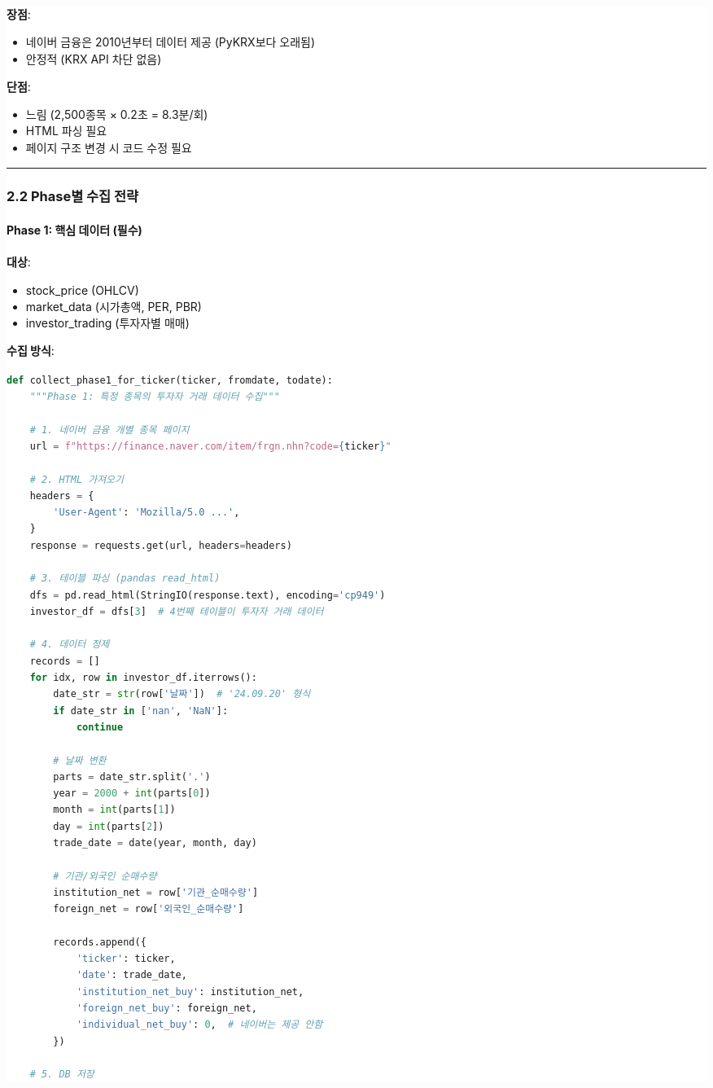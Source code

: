 **장점**:
- 네이버 금융은 2010년부터 데이터 제공 (PyKRX보다 오래됨)
- 안정적 (KRX API 차단 없음)

**단점**:
- 느림 (2,500종목 × 0.2초 = 8.3분/회)
- HTML 파싱 필요
- 페이지 구조 변경 시 코드 수정 필요

---

### 2.2 Phase별 수집 전략

#### Phase 1: 핵심 데이터 (필수)

**대상**:
- stock_price (OHLCV)
- market_data (시가총액, PER, PBR)
- investor_trading (투자자별 매매)

**수집 방식**:
```python
def collect_phase1_for_ticker(ticker, fromdate, todate):
    """Phase 1: 특정 종목의 투자자 거래 데이터 수집"""

    # 1. 네이버 금융 개별 종목 페이지
    url = f"https://finance.naver.com/item/frgn.nhn?code={ticker}"

    # 2. HTML 가져오기
    headers = {
        'User-Agent': 'Mozilla/5.0 ...',
    }
    response = requests.get(url, headers=headers)

    # 3. 테이블 파싱 (pandas read_html)
    dfs = pd.read_html(StringIO(response.text), encoding='cp949')
    investor_df = dfs[3]  # 4번째 테이블이 투자자 거래 데이터

    # 4. 데이터 정제
    records = []
    for idx, row in investor_df.iterrows():
        date_str = str(row['날짜'])  # '24.09.20' 형식
        if date_str in ['nan', 'NaN']:
            continue

        # 날짜 변환
        parts = date_str.split('.')
        year = 2000 + int(parts[0])
        month = int(parts[1])
        day = int(parts[2])
        trade_date = date(year, month, day)

        # 기관/외국인 순매수량
        institution_net = row['기관_순매수량']
        foreign_net = row['외국인_순매수량']

        records.append({
            'ticker': ticker,
            'date': trade_date,
            'institution_net_buy': institution_net,
            'foreign_net_buy': foreign_net,
            'individual_net_buy': 0,  # 네이버는 제공 안함
        })

    # 5. DB 저장
```